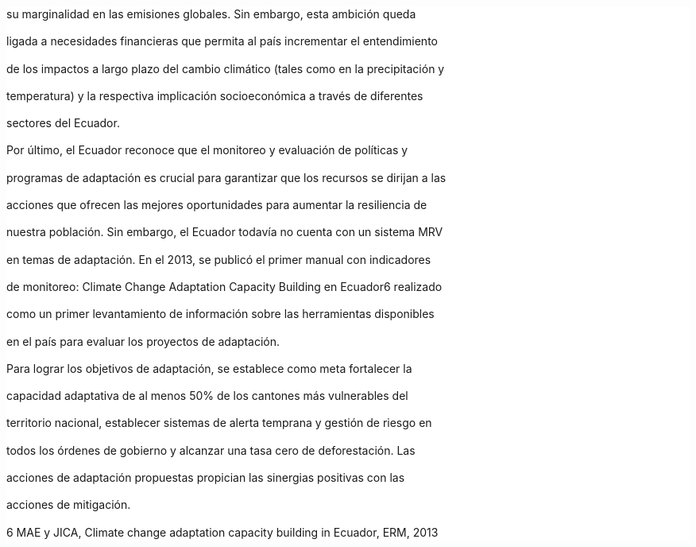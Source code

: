  
 

 

su  marginalidad  en  las  emisiones  globales.  Sin  embargo,  esta  ambición  queda 

ligada a necesidades financieras que permita al país incrementar el entendimiento 

de los impactos a largo plazo del cambio climático (tales como en la precipitación y 

temperatura)  y  la  respectiva  implicación  socioeconómica  a  través  de  diferentes 

sectores del Ecuador. 

 

Por  último,  el  Ecuador  reconoce  que  el  monitoreo  y  evaluación  de  políticas  y 

programas de adaptación es crucial para garantizar que los recursos se dirijan a las 

acciones  que  ofrecen  las  mejores  oportunidades  para  aumentar  la  resiliencia  de 

nuestra población. Sin embargo, el Ecuador todavía no cuenta con un sistema MRV 

en temas de adaptación. En el 2013, se publicó el primer manual con indicadores 

de monitoreo: Climate Change Adaptation Capacity Building en Ecuador6 realizado 

como un primer levantamiento de información sobre las herramientas disponibles 

en el país para evaluar los proyectos de adaptación. 

 

Para  lograr  los  objetivos  de  adaptación,  se  establece  como  meta  fortalecer  la 

capacidad  adaptativa  de  al  menos  50%  de  los  cantones  más  vulnerables  del 

territorio nacional, establecer sistemas de alerta temprana y gestión de riesgo en 

todos  los  órdenes  de  gobierno  y  alcanzar  una  tasa  cero  de  deforestación.  Las 

acciones  de  adaptación  propuestas  propician  las  sinergias  positivas  con  las 

acciones de mitigación. 

 

 

                                                        
6 MAE y JICA, Climate change adaptation capacity building in Ecuador, ERM, 2013 

 

